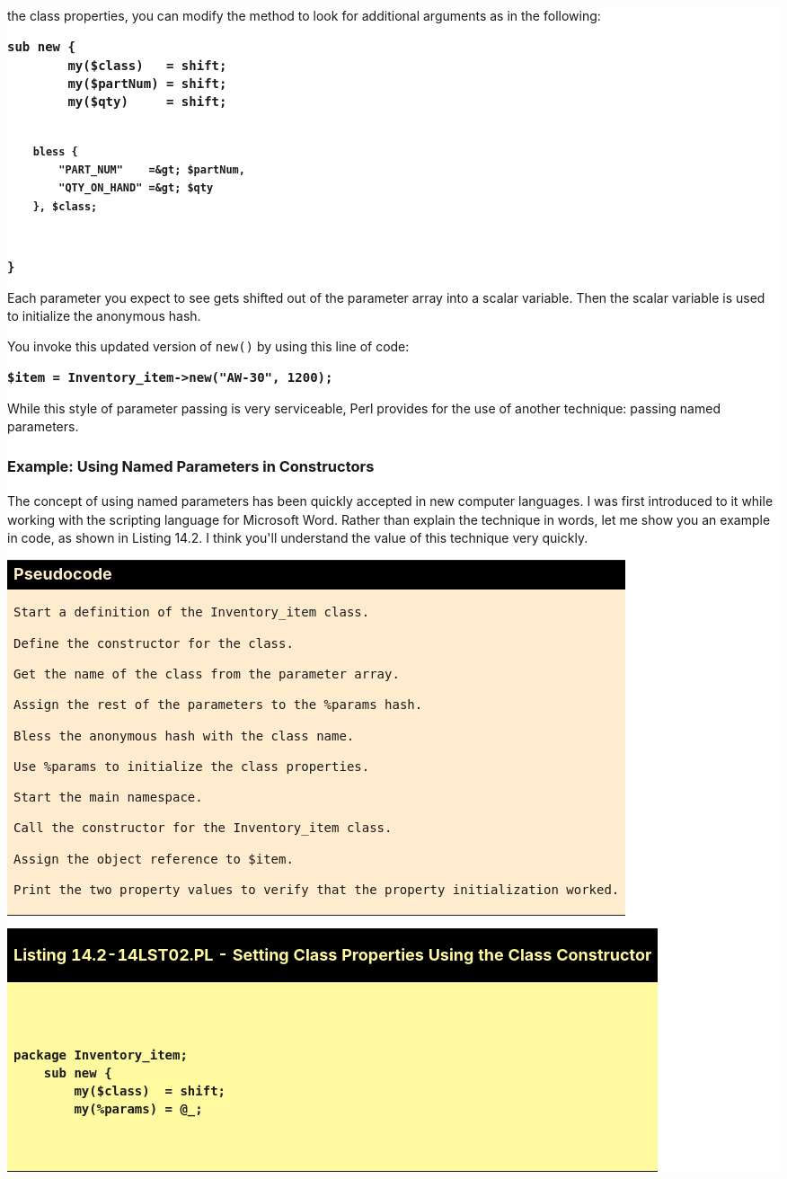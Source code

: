 the class properties, you can modify the method to look for additional arguments 
as in the following: 
<P><B><PRE>sub new {
        my($class)   = shift;
        my($partNum) = shift;
        my($qty)     = shift;

        bless {
            "PART_NUM"    =&gt; $partNum,
            "QTY_ON_HAND" =&gt; $qty
        }, $class;
}</PRE></B>Each parameter you expect to see gets shifted out of the parameter 
array into a scalar variable. Then the scalar variable is used to initialize the 
anonymous hash. 
<P>You invoke this updated version of <TT>new()</TT> by using this line of code: 

<P><B><PRE>$item = Inventory_item-&gt;new("AW-30", 1200);</PRE></B>While this style of 
parameter passing is very serviceable, Perl provides for the use of another 
technique: passing named parameters. 
<H3><A name="Example: Using Named Parameters in Constructors">Example: Using 
Named Parameters in Constructors</A></H3>The concept of using named parameters 
has been quickly accepted in new computer languages. I was first introduced to 
it while working with the scripting language for Microsoft Word. Rather than 
explain the technique in words, let me show you an example in code, as shown in 
Listing 14.2. I think you'll understand the value of this technique very 
quickly. 
<P>
<TABLE cellSpacing=0 cellPadding=0 border=0>
  <TBODY>
  <TR>
    <TD bgColor=black><FONT color=blanchedalmond 
      size=4><B>Pseudocode</B></FONT></TD></TR>
  <TR>
    <TD bgColor=blanchedalmond><TT>
      <P>Start a definition of the <TT>Inventory_item</TT> class. 
      <P>Define the constructor for the class. 
      <P>Get the name of the class from the parameter array. 
      <P>Assign the rest of the parameters to the <TT>%params</TT> hash. 
      <P>Bless the anonymous hash with the class name. 
      <P>Use <TT>%params</TT> to initialize the class properties. 
      <P>Start the <TT>main</TT> namespace. 
      <P>Call the constructor for the <TT>Inventory_item</TT> class. 
      <P>Assign the object reference to <TT>$item</TT>. 
      <P>Print the two property values to verify that the property 
      initialization worked.</TT></P></TD></TR></TBODY></TABLE>
<P>
<TABLE cellSpacing=0 cellPadding=0 border=0>
  <TBODY>
  <TR>
    <TD bgColor=black><FONT color=#fffaa0 size=4><B>
      <P>Listing 14.2-14LST02.PL - Setting Class Properties Using the Class 
      Constructor</B></FONT></P></TD></TR>
  <TR>
    <TD bgColor=#fffaa0><B><PRE><BR>
<P>package Inventory_item;
    sub new {
        my($class)  = shift;
        my(%params) = @_;

